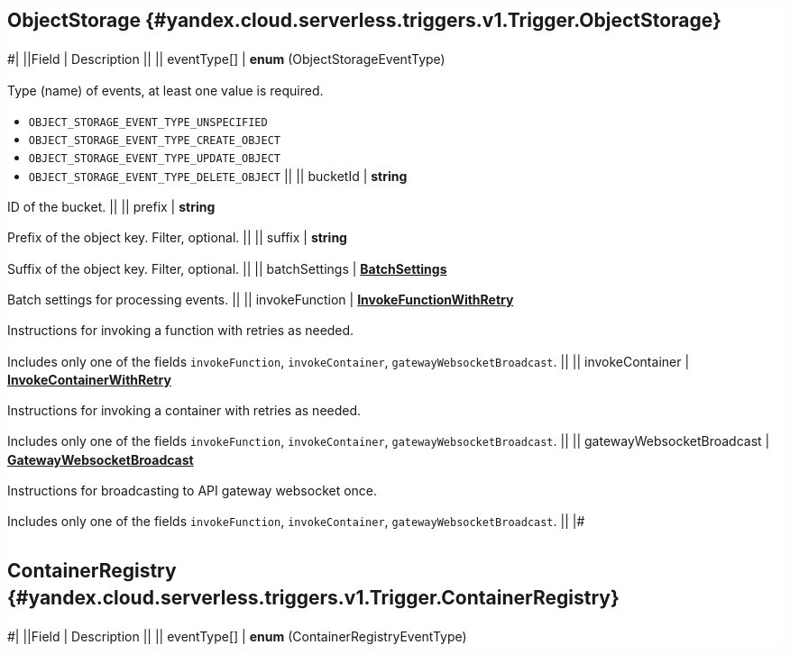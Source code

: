 ## ObjectStorage {#yandex.cloud.serverless.triggers.v1.Trigger.ObjectStorage}

#|
||Field | Description ||
|| eventType[] | **enum** (ObjectStorageEventType)

Type (name) of events, at least one value is required.

- `OBJECT_STORAGE_EVENT_TYPE_UNSPECIFIED`
- `OBJECT_STORAGE_EVENT_TYPE_CREATE_OBJECT`
- `OBJECT_STORAGE_EVENT_TYPE_UPDATE_OBJECT`
- `OBJECT_STORAGE_EVENT_TYPE_DELETE_OBJECT` ||
|| bucketId | **string**

ID of the bucket. ||
|| prefix | **string**

Prefix of the object key. Filter, optional. ||
|| suffix | **string**

Suffix of the object key. Filter, optional. ||
|| batchSettings | **[BatchSettings](#yandex.cloud.serverless.triggers.v1.BatchSettings)**

Batch settings for processing events. ||
|| invokeFunction | **[InvokeFunctionWithRetry](#yandex.cloud.serverless.triggers.v1.InvokeFunctionWithRetry)**

Instructions for invoking a function with retries as needed.

Includes only one of the fields `invokeFunction`, `invokeContainer`, `gatewayWebsocketBroadcast`. ||
|| invokeContainer | **[InvokeContainerWithRetry](#yandex.cloud.serverless.triggers.v1.InvokeContainerWithRetry)**

Instructions for invoking a container with retries as needed.

Includes only one of the fields `invokeFunction`, `invokeContainer`, `gatewayWebsocketBroadcast`. ||
|| gatewayWebsocketBroadcast | **[GatewayWebsocketBroadcast](#yandex.cloud.serverless.triggers.v1.GatewayWebsocketBroadcast)**

Instructions for broadcasting to API gateway websocket once.

Includes only one of the fields `invokeFunction`, `invokeContainer`, `gatewayWebsocketBroadcast`. ||
|#

## ContainerRegistry {#yandex.cloud.serverless.triggers.v1.Trigger.ContainerRegistry}

#|
||Field | Description ||
|| eventType[] | **enum** (ContainerRegistryEventType)
